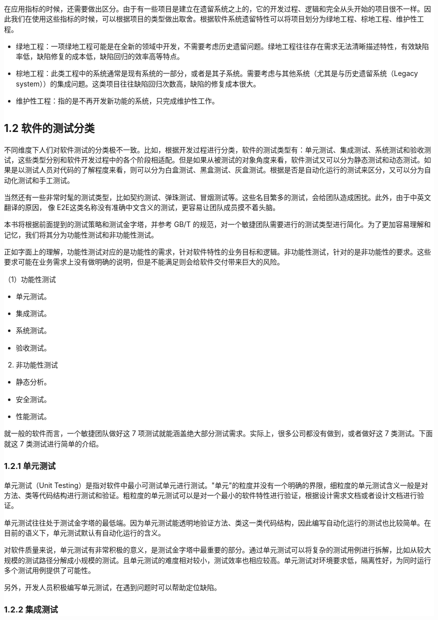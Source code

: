 在应用指标的时候，还需要做出区分。由于有一些项目是建立在遗留系统之上的，它的开发过程、逻辑和完全从头开始的项目很不一样。因此我们在使用这些指标的时候，可以根据项目的类型做出取舍。根据软件系统遗留特性可以将项目划分为绿地工程、棕地工程、维护性工程。

-   绿地工程：一项绿地工程可能是在全新的领域中开发，不需要考虑历史遗留问题。绿地工程往往存在需求无法清晰描述特性，有效缺陷率低，缺陷修复的成本低，缺陷回归的效率高等特点。

-   棕地工程：此类工程中的系统通常是现有系统的一部分，或者是其子系统。需要考虑与其他系统（尤其是与历史遗留系统（Legacy
    system））的集成问题。这类项目往往缺陷回归次数高，缺陷的修复成本很大。

-   维护性工程：指的是不再开发新功能的系统，只完成维护性工作。

1.2 软件的测试分类
------------------

不同维度下人们对软件测试的分类极不一致。比如，根据开发过程进行分类，软件的测试类型有：单元测试、集成测试、系统测试和验收测试，这些类型分别和软件开发过程中的各个阶段相适配。但是如果从被测试的对象角度来看，软件测试又可以分为静态测试和动态测试。如果是以测试人员对代码的了解程度来看，则可以分为白盒测试、黑盒测试、灰盒测试。根据是否是自动化运行的测试来区分，又可以分为自动化测试和手工测试。

当然还有一些非常时髦的测试类型，比如契约测试、弹珠测试、冒烟测试等。这些名目繁多的测试，会给团队造成困扰。此外，由于中英文翻译的原因，
像 E2E这类名称没有准确中文含义的测试，更容易让团队成员摸不着头脑。

本书将根据前面提到的测试策略和测试金字塔，并参考 GB/T
的规范，对一个敏捷团队需要进行的测试类型进行简化。为了更加容易理解和记忆，我们将其分为功能性测试和非功能性测试。

正如字面上的理解，功能性测试对应的是功能性的需求，针对软件特性的业务目标和逻辑。非功能性测试，针对的是非功能性的要求。这些要求可能在业务需求上没有做明确的说明，但是不能满足则会给软件交付带来巨大的风险。

（1）功能性测试

-   单元测试。

-   集成测试。

-   系统测试。

-   验收测试。

2.  非功能性测试

-   静态分析。

-   安全测试。

-   性能测试。

就一般的软件而言，一个敏捷团队做好这 7
项测试就能涵盖绝大部分测试需求。实际上，很多公司都没有做到，或者做好这 7
类测试。下面就这 7 类测试进行简单的介绍。

### 1.2.1 单元测试

单元测试（Unit
Testing）是指对软件中最小可测试单元进行测试。"单元"的粒度并没有一个明确的界限，细粒度的单元测试含义一般是对方法、类等代码结构进行测试和验证。粗粒度的单元测试可以是对一个最小的软件特性进行验证，根据设计需求文档或者设计文档进行验证。

单元测试往往处于测试金字塔的最低端。因为单元测试能透明地验证方法、类这一类代码结构，因此编写自动化运行的测试也比较简单。在目前的语义下，单元测试默认有自动化运行的含义。

对软件质量来说，单元测试有非常积极的意义，是测试金字塔中最重要的部分。通过单元测试可以将复杂的测试用例进行拆解，比如从较大规模的测试路径分解成小规模的测试。且单元测试的难度相对较小，测试效率也相应较高。单元测试对环境要求低，隔离性好，为同时运行多个测试用例提供了可能性。

另外，开发人员积极编写单元测试，在遇到问题时可以帮助定位缺陷。

### 1.2.2 集成测试
